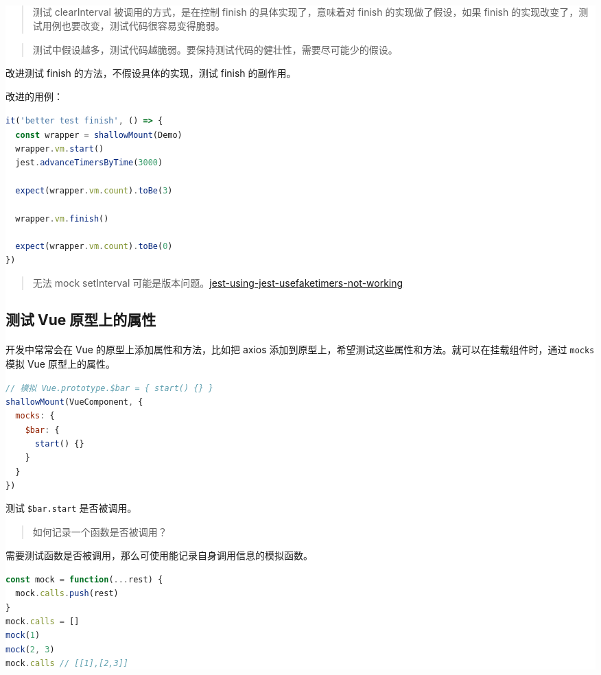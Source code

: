 > 测试 clearInterval 被调用的方式，是在控制 finish 的具体实现了，意味着对 finish 的实现做了假设，如果 finish 的实现改变了，测试用例也要改变，测试代码很容易变得脆弱。

> 测试中假设越多，测试代码越脆弱。要保持测试代码的健壮性，需要尽可能少的假设。

改进测试 finish 的方法，不假设具体的实现，测试 finish 的副作用。

改进的用例：

```js
it('better test finish', () => {
  const wrapper = shallowMount(Demo)
  wrapper.vm.start()
  jest.advanceTimersByTime(3000)

  expect(wrapper.vm.count).toBe(3)

  wrapper.vm.finish()

  expect(wrapper.vm.count).toBe(0)
})
```

> 无法 mock setInterval 可能是版本问题。[jest-using-jest-usefaketimers-not-working](https://stackoverflow.com/questions/68552571/attempting-to-mock-setinterval-in-jest-using-jest-usefaketimers-not-working)

## 测试 Vue 原型上的属性

开发中常常会在 Vue 的原型上添加属性和方法，比如把 axios 添加到原型上，希望测试这些属性和方法。就可以在挂载组件时，通过 `mocks` 模拟 Vue 原型上的属性。

```js
// 模拟 Vue.prototype.$bar = { start() {} }
shallowMount(VueComponent, {
  mocks: {
    $bar: {
      start() {}
    }
  }
})
```

测试 `$bar.start` 是否被调用。

> 如何记录一个函数是否被调用？

需要测试函数是否被调用，那么可使用能记录自身调用信息的模拟函数。

```js
const mock = function(...rest) {
  mock.calls.push(rest)
}
mock.calls = []
mock(1)
mock(2, 3)
mock.calls // [[1],[2,3]]
```
